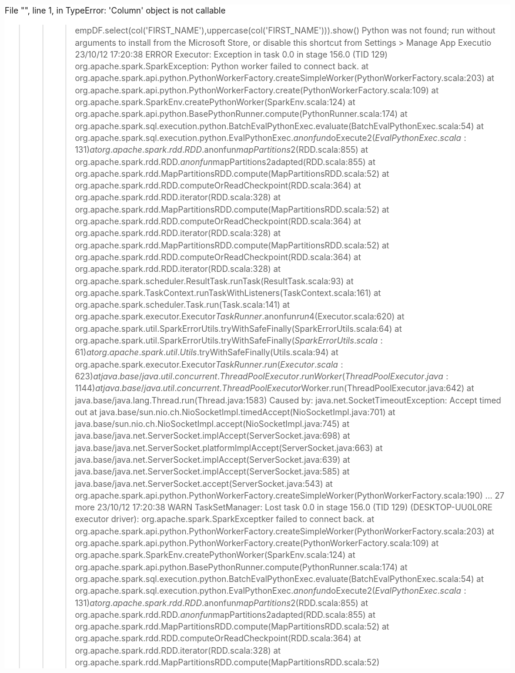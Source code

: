   File "<stdin>", line 1, in <module>
TypeError: 'Column' object is not callable
>>> empDF.select(col('FIRST_NAME'),uppercase(col('FIRST_NAME'))).show() 
Python was not found; run without arguments to install from the Microsoft Store, or disable this shortcut from Settings > Manage App Executio
23/10/12 17:20:38 ERROR Executor: Exception in task 0.0 in stage 156.0 (TID 129)
org.apache.spark.SparkException: Python worker failed to connect back.
        at org.apache.spark.api.python.PythonWorkerFactory.createSimpleWorker(PythonWorkerFactory.scala:203)
        at org.apache.spark.api.python.PythonWorkerFactory.create(PythonWorkerFactory.scala:109)
        at org.apache.spark.SparkEnv.createPythonWorker(SparkEnv.scala:124)
        at org.apache.spark.api.python.BasePythonRunner.compute(PythonRunner.scala:174)
        at org.apache.spark.sql.execution.python.BatchEvalPythonExec.evaluate(BatchEvalPythonExec.scala:54)
        at org.apache.spark.sql.execution.python.EvalPythonExec.$anonfun$doExecute$2(EvalPythonExec.scala:131)
        at org.apache.spark.rdd.RDD.$anonfun$mapPartitions$2(RDD.scala:855)
        at org.apache.spark.rdd.RDD.$anonfun$mapPartitions$2$adapted(RDD.scala:855)
        at org.apache.spark.rdd.MapPartitionsRDD.compute(MapPartitionsRDD.scala:52)
        at org.apache.spark.rdd.RDD.computeOrReadCheckpoint(RDD.scala:364)
        at org.apache.spark.rdd.RDD.iterator(RDD.scala:328)
        at org.apache.spark.rdd.MapPartitionsRDD.compute(MapPartitionsRDD.scala:52)
        at org.apache.spark.rdd.RDD.computeOrReadCheckpoint(RDD.scala:364)
        at org.apache.spark.rdd.RDD.iterator(RDD.scala:328)
        at org.apache.spark.rdd.MapPartitionsRDD.compute(MapPartitionsRDD.scala:52)
        at org.apache.spark.rdd.RDD.computeOrReadCheckpoint(RDD.scala:364)
        at org.apache.spark.rdd.RDD.iterator(RDD.scala:328)
        at org.apache.spark.scheduler.ResultTask.runTask(ResultTask.scala:93)
        at org.apache.spark.TaskContext.runTaskWithListeners(TaskContext.scala:161)
        at org.apache.spark.scheduler.Task.run(Task.scala:141)
        at org.apache.spark.executor.Executor$TaskRunner.$anonfun$run$4(Executor.scala:620)
        at org.apache.spark.util.SparkErrorUtils.tryWithSafeFinally(SparkErrorUtils.scala:64)
        at org.apache.spark.util.SparkErrorUtils.tryWithSafeFinally$(SparkErrorUtils.scala:61)
        at org.apache.spark.util.Utils$.tryWithSafeFinally(Utils.scala:94)
        at org.apache.spark.executor.Executor$TaskRunner.run(Executor.scala:623)
        at java.base/java.util.concurrent.ThreadPoolExecutor.runWorker(ThreadPoolExecutor.java:1144)
        at java.base/java.util.concurrent.ThreadPoolExecutor$Worker.run(ThreadPoolExecutor.java:642)
        at java.base/java.lang.Thread.run(Thread.java:1583)
Caused by: java.net.SocketTimeoutException: Accept timed out
        at java.base/sun.nio.ch.NioSocketImpl.timedAccept(NioSocketImpl.java:701)
        at java.base/sun.nio.ch.NioSocketImpl.accept(NioSocketImpl.java:745)
        at java.base/java.net.ServerSocket.implAccept(ServerSocket.java:698)
        at java.base/java.net.ServerSocket.platformImplAccept(ServerSocket.java:663)
        at java.base/java.net.ServerSocket.implAccept(ServerSocket.java:639)
        at java.base/java.net.ServerSocket.implAccept(ServerSocket.java:585)
        at java.base/java.net.ServerSocket.accept(ServerSocket.java:543)
        at org.apache.spark.api.python.PythonWorkerFactory.createSimpleWorker(PythonWorkerFactory.scala:190)
        ... 27 more
23/10/12 17:20:38 WARN TaskSetManager: Lost task 0.0 in stage 156.0 (TID 129) (DESKTOP-UU0L0RE executor driver): org.apache.spark.SparkExceptker failed to connect back.
        at org.apache.spark.api.python.PythonWorkerFactory.createSimpleWorker(PythonWorkerFactory.scala:203)
        at org.apache.spark.api.python.PythonWorkerFactory.create(PythonWorkerFactory.scala:109)
        at org.apache.spark.SparkEnv.createPythonWorker(SparkEnv.scala:124)
        at org.apache.spark.api.python.BasePythonRunner.compute(PythonRunner.scala:174)
        at org.apache.spark.sql.execution.python.BatchEvalPythonExec.evaluate(BatchEvalPythonExec.scala:54)
        at org.apache.spark.sql.execution.python.EvalPythonExec.$anonfun$doExecute$2(EvalPythonExec.scala:131)
        at org.apache.spark.rdd.RDD.$anonfun$mapPartitions$2(RDD.scala:855)
        at org.apache.spark.rdd.RDD.$anonfun$mapPartitions$2$adapted(RDD.scala:855)
        at org.apache.spark.rdd.MapPartitionsRDD.compute(MapPartitionsRDD.scala:52)
        at org.apache.spark.rdd.RDD.computeOrReadCheckpoint(RDD.scala:364)
        at org.apache.spark.rdd.RDD.iterator(RDD.scala:328)
        at org.apache.spark.rdd.MapPartitionsRDD.compute(MapPartitionsRDD.scala:52)
